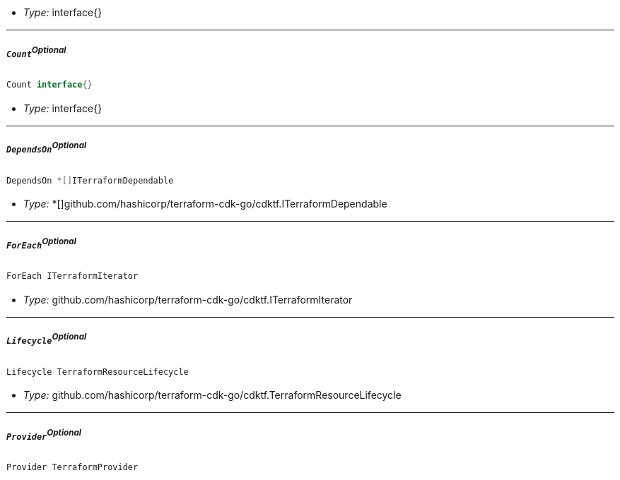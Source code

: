 - *Type:* interface{}

---

##### `Count`<sup>Optional</sup> <a name="Count" id="@cdktf/provider-mongodbatlas.dataMongodbatlasAtlasUsers.DataMongodbatlasAtlasUsersConfig.property.count"></a>

```go
Count interface{}
```

- *Type:* interface{}

---

##### `DependsOn`<sup>Optional</sup> <a name="DependsOn" id="@cdktf/provider-mongodbatlas.dataMongodbatlasAtlasUsers.DataMongodbatlasAtlasUsersConfig.property.dependsOn"></a>

```go
DependsOn *[]ITerraformDependable
```

- *Type:* *[]github.com/hashicorp/terraform-cdk-go/cdktf.ITerraformDependable

---

##### `ForEach`<sup>Optional</sup> <a name="ForEach" id="@cdktf/provider-mongodbatlas.dataMongodbatlasAtlasUsers.DataMongodbatlasAtlasUsersConfig.property.forEach"></a>

```go
ForEach ITerraformIterator
```

- *Type:* github.com/hashicorp/terraform-cdk-go/cdktf.ITerraformIterator

---

##### `Lifecycle`<sup>Optional</sup> <a name="Lifecycle" id="@cdktf/provider-mongodbatlas.dataMongodbatlasAtlasUsers.DataMongodbatlasAtlasUsersConfig.property.lifecycle"></a>

```go
Lifecycle TerraformResourceLifecycle
```

- *Type:* github.com/hashicorp/terraform-cdk-go/cdktf.TerraformResourceLifecycle

---

##### `Provider`<sup>Optional</sup> <a name="Provider" id="@cdktf/provider-mongodbatlas.dataMongodbatlasAtlasUsers.DataMongodbatlasAtlasUsersConfig.property.provider"></a>

```go
Provider TerraformProvider
```
